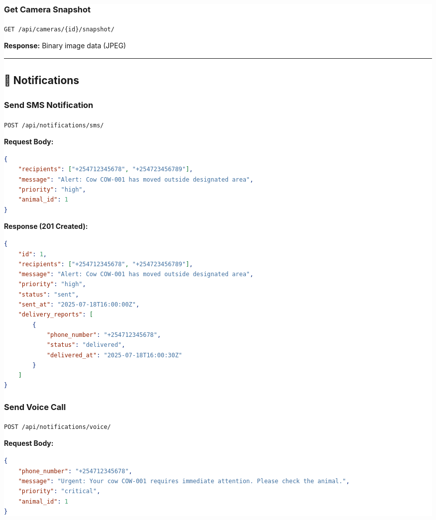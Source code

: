 ### Get Camera Snapshot

```http
GET /api/cameras/{id}/snapshot/
```

**Response:** Binary image data (JPEG)

---

## 📱 Notifications

### Send SMS Notification

```http
POST /api/notifications/sms/
```

**Request Body:**
```json
{
    "recipients": ["+254712345678", "+254723456789"],
    "message": "Alert: Cow COW-001 has moved outside designated area",
    "priority": "high",
    "animal_id": 1
}
```

**Response (201 Created):**
```json
{
    "id": 1,
    "recipients": ["+254712345678", "+254723456789"],
    "message": "Alert: Cow COW-001 has moved outside designated area",
    "priority": "high",
    "status": "sent",
    "sent_at": "2025-07-18T16:00:00Z",
    "delivery_reports": [
        {
            "phone_number": "+254712345678",
            "status": "delivered",
            "delivered_at": "2025-07-18T16:00:30Z"
        }
    ]
}
```

### Send Voice Call

```http
POST /api/notifications/voice/
```

**Request Body:**
```json
{
    "phone_number": "+254712345678",
    "message": "Urgent: Your cow COW-001 requires immediate attention. Please check the animal.",
    "priority": "critical",
    "animal_id": 1
}
```
